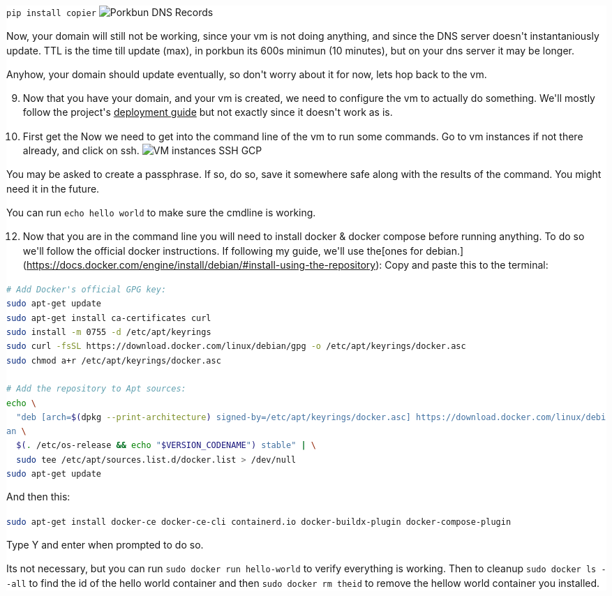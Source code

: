 ``` pip install copier ```
![Porkbun DNS Records](img/dns-records.png)

Now, your domain will still not be working, since your vm is not doing anything, and since the DNS server doesn't instantaniously update. TTL is the time till update (max), in porkbun its 600s minimun (10 minutes), but on your dns server it may be longer.

Anyhow, your domain should update eventually, so don't worry about it for now, lets hop back to the vm.

9. Now that you have your domain, and your vm is created, we need to configure the vm to actually do something. We'll mostly follow the project's [deployment guide](https://github.com/tiangolo/full-stack-fastapi-template/blob/master/deployment.md) but not exactly since it doesn't work as is.

11. First get the Now we need to get into the command line of the vm to run some commands. Go to vm instances if not there already, and click on ssh.
![VM instances SSH GCP](img/gcp-vm-ssh)

You may be asked to create a passphrase. If so, do so, save it somewhere safe along with the results of the command. You might need it in the future.

You can run ```echo hello world``` to make sure the cmdline is working.

12. Now that you are in the command line you will need to install docker & docker compose before running anything. To do so we'll follow the official docker instructions. If following my guide, we'll use the[ones for debian.] (https://docs.docker.com/engine/install/debian/#install-using-the-repository):
Copy and paste this to the terminal:
```bash
# Add Docker's official GPG key:
sudo apt-get update
sudo apt-get install ca-certificates curl
sudo install -m 0755 -d /etc/apt/keyrings
sudo curl -fsSL https://download.docker.com/linux/debian/gpg -o /etc/apt/keyrings/docker.asc
sudo chmod a+r /etc/apt/keyrings/docker.asc

# Add the repository to Apt sources:
echo \
  "deb [arch=$(dpkg --print-architecture) signed-by=/etc/apt/keyrings/docker.asc] https://download.docker.com/linux/debian \
  $(. /etc/os-release && echo "$VERSION_CODENAME") stable" | \
  sudo tee /etc/apt/sources.list.d/docker.list > /dev/null
sudo apt-get update
```
And then this:
```bash
sudo apt-get install docker-ce docker-ce-cli containerd.io docker-buildx-plugin docker-compose-plugin
```
Type Y and enter when prompted to do so.

Its not necessary, but you can run ```sudo docker run hello-world``` to verify everything is working. Then to cleanup ```sudo docker ls --all``` to find the id of the hello world container and then ```sudo docker rm theid``` to remove the hellow world container you installed. 
